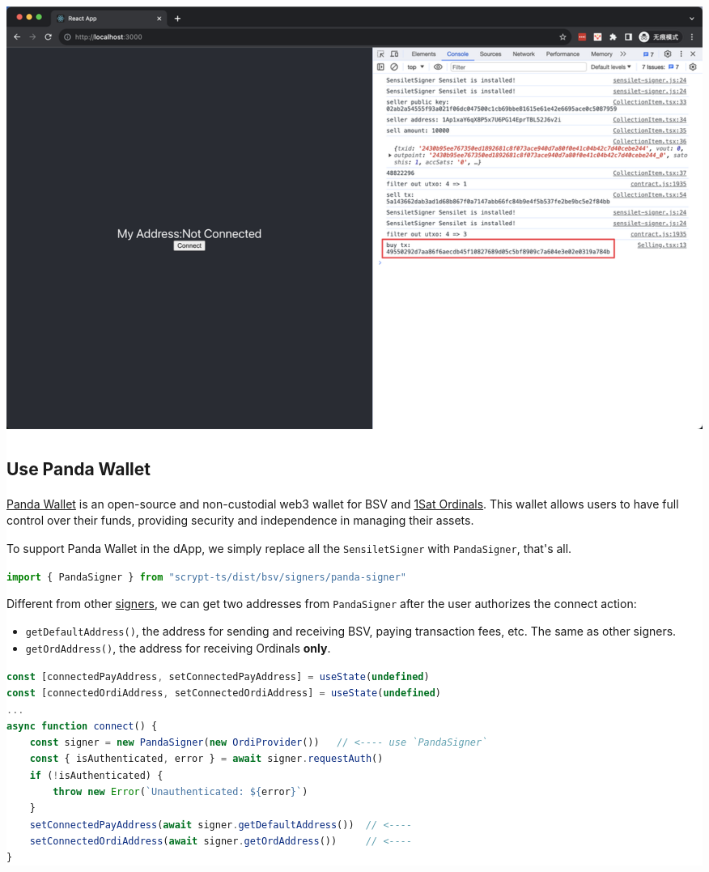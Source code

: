![](../../../static/img/ordinal-lock/buy4.png)

## Use Panda Wallet

[Panda Wallet](https://github.com/Panda-Wallet/panda-wallet) is an open-source and non-custodial web3 wallet for BSV and [1Sat Ordinals](https://docs.1satordinals.com/). This wallet allows users to have full control over their funds, providing security and independence in managing their assets.

To support Panda Wallet in the dApp, we simply replace all the `SensiletSigner` with `PandaSigner`, that's all.

```ts
import { PandaSigner } from "scrypt-ts/dist/bsv/signers/panda-signer"
```

Different from other [signers](../../how-to-deploy-and-call-a-contract/how-to-deploy-and-call-a-contract.md#signer), we can get two addresses from `PandaSigner` after the user authorizes the connect action:

- `getDefaultAddress()`, the address for sending and receiving BSV, paying transaction fees, etc. The same as other signers.
- `getOrdAddress()`, the address for receiving Ordinals **only**.

```ts
const [connectedPayAddress, setConnectedPayAddress] = useState(undefined)
const [connectedOrdiAddress, setConnectedOrdiAddress] = useState(undefined) 
...
async function connect() {
    const signer = new PandaSigner(new OrdiProvider())   // <---- use `PandaSigner`
    const { isAuthenticated, error } = await signer.requestAuth()
    if (!isAuthenticated) {
        throw new Error(`Unauthenticated: ${error}`)
    }
    setConnectedPayAddress(await signer.getDefaultAddress())  // <----
    setConnectedOrdiAddress(await signer.getOrdAddress())     // <----
}
```
